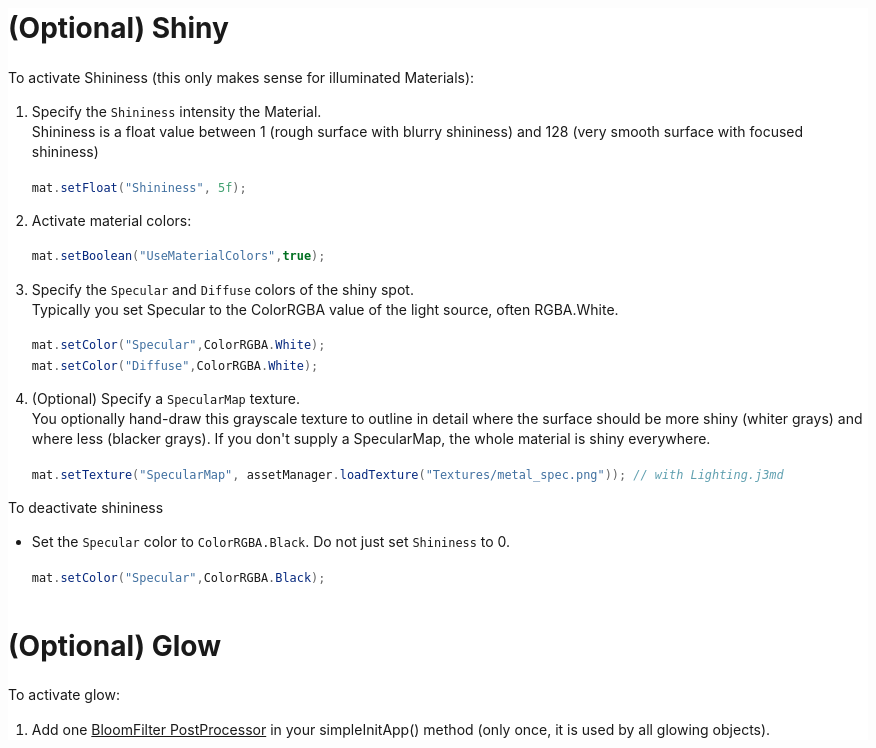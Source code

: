 (Optional) Shiny
================

To activate Shininess (this only makes sense for illuminated Materials):

1.  Specify the `Shininess` intensity the Material.\
    Shininess is a float value between 1 (rough surface with blurry
    shininess) and 128 (very smooth surface with focused shininess)

    ```java
    mat.setFloat("Shininess", 5f);
    ```

2.  Activate material colors:

    ```java
    mat.setBoolean("UseMaterialColors",true);
    ```

3.  Specify the `Specular` and `Diffuse` colors of the shiny spot.\
    Typically you set Specular to the ColorRGBA value of the light
    source, often RGBA.White.

    ```java
    mat.setColor("Specular",ColorRGBA.White);
    mat.setColor("Diffuse",ColorRGBA.White);
    ```

4.  (Optional) Specify a `SpecularMap` texture.\
    You optionally hand-draw this grayscale texture to outline in detail
    where the surface should be more shiny (whiter grays) and where less
    (blacker grays). If you don't supply a SpecularMap, the whole
    material is shiny everywhere.

    ```java
    mat.setTexture("SpecularMap", assetManager.loadTexture("Textures/metal_spec.png")); // with Lighting.j3md
    ```

To deactivate shininess

-   Set the `Specular` color to `ColorRGBA.Black`. Do not just set
    `Shininess` to 0.

    ```java
    mat.setColor("Specular",ColorRGBA.Black);
    ```

(Optional) Glow
===============

To activate glow:

1.  Add one [BloomFilter
    PostProcessor](../../jme3/advanced/bloom_and_glow) in your
    simpleInitApp() method (only once, it is used by all glowing
    objects).
